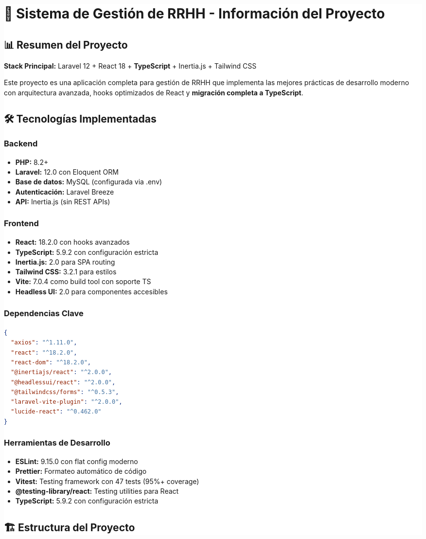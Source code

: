 # 🎯 Sistema de Gestión de RRHH - Información del Proyecto

## 📊 Resumen del Proyecto

**Stack Principal:** Laravel 12 + React 18 + **TypeScript** + Inertia.js + Tailwind CSS

Este proyecto es una aplicación completa para gestión de RRHH que implementa las mejores prácticas de desarrollo moderno con arquitectura avanzada, hooks optimizados de React y **migración completa a TypeScript**.

## 🛠️ Tecnologías Implementadas

### Backend
- **PHP:** 8.2+
- **Laravel:** 12.0 con Eloquent ORM
- **Base de datos:** MySQL (configurada via .env)
- **Autenticación:** Laravel Breeze
- **API:** Inertia.js (sin REST APIs)

### Frontend
- **React:** 18.2.0 con hooks avanzados
- **TypeScript:** 5.9.2 con configuración estricta
- **Inertia.js:** 2.0 para SPA routing
- **Tailwind CSS:** 3.2.1 para estilos
- **Vite:** 7.0.4 como build tool con soporte TS
- **Headless UI:** 2.0 para componentes accesibles

### Dependencias Clave
```json
{
  "axios": "^1.11.0",
  "react": "^18.2.0",
  "react-dom": "^18.2.0",
  "@inertiajs/react": "^2.0.0",
  "@headlessui/react": "^2.0.0",
  "@tailwindcss/forms": "^0.5.3",
  "laravel-vite-plugin": "^2.0.0",
  "lucide-react": "^0.462.0"
}
```

### Herramientas de Desarrollo
- **ESLint:** 9.15.0 con flat config moderno
- **Prettier:** Formateo automático de código
- **Vitest:** Testing framework con 47 tests (95%+ coverage)
- **@testing-library/react:** Testing utilities para React
- **TypeScript:** 5.9.2 con configuración estricta

## 🏗️ Estructura del Proyecto
